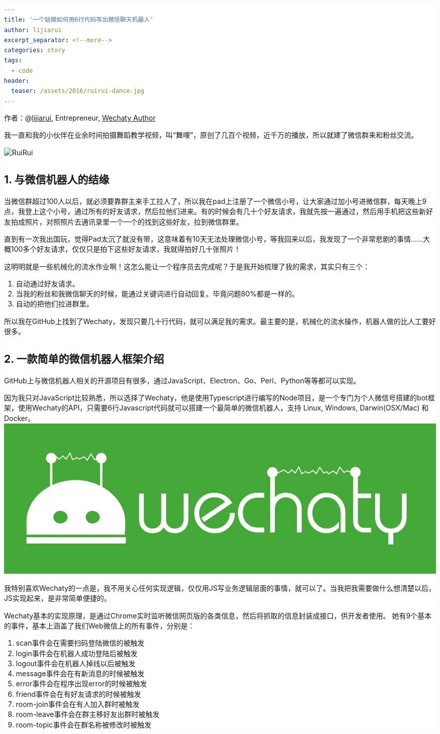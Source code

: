 ```yaml
---
title: '一个姑娘如何用6行代码写出微信聊天机器人'
author: lijiarui
excerpt_separator: <!--more-->
categories: story
tags:
  - code
header:
  teaser: /assets/2016/ruirui-dance.jpg
---
```


作者：@[lijiarui](https://github.com/lijiarui), Entrepreneur, [Wechaty Author](https://github.com/orgs/wechaty/teams/pmc)

我一直和我的小伙伴在业余时间拍摄舞蹈教学视频，叫“舞哩”，原创了几百个视频，近千万的播放，所以就建了微信群来和粉丝交流。

![RuiRui][ruirui-dance-image]



## 1. 与微信机器人的结缘

当微信群超过100人以后，就必须要靠群主来手工拉人了，所以我在pad上注册了一个微信小号，让大家通过加小号进微信群，每天晚上9点，我登上这个小号，通过所有的好友请求，然后拉他们进来。有的时候会有几十个好友请求，我就先按一遍通过，然后用手机把这些新好友拍成照片，对照照片去通讯录里一个一个的找到这些好友，拉到微信群里。

直到有一次我出国玩，觉得Pad太沉了就没有带，这意味着有10天无法处理微信小号，等我回来以后，我发现了一个非常悲剧的事情......大概100多个好友请求，仅仅只是拍下这些好友请求，我就得拍好几十张照片！

这明明就是一些机械化的流水作业啊！这怎么能让一个程序员去完成呢？于是我开始梳理了我的需求，其实只有三个：

1. 自动通过好友请求。
1. 当我的粉丝和我微信聊天的时候，能通过关键词进行自动回复。毕竟问题80%都是一样的。
1. 自动的把他们拉进群里。

所以我在GitHub上找到了Wechaty，发现只要几十行代码，就可以满足我的需求。最主要的是，机械化的流水操作，机器人做的比人工要好很多。

## 2. 一款简单的微信机器人框架介绍

GitHub上与微信机器人相关的开源项目有很多，通过JavaScript、Electron、Go、Perl、Python等等都可以实现。

因为我只对JavaScript比较熟悉，所以选择了Wechaty，他是使用Typescript进行编写的Node项目，是一个专门为个人微信号搭建的bot框架，使用Wechaty的API，只需要6行Javascript代码就可以搭建一个最简单的微信机器人，支持 Linux, Windows, Darwin(OSX/Mac) 和Docker。
![wechaty-pic][wechaty-pic]

我特别喜欢Wechaty的一点是，我不用关心任何实现逻辑，仅仅用JS写业务逻辑层面的事情，就可以了。当我把我需要做什么想清楚以后，JS实现起来，是非常简单便捷的。

Wechaty基本的实现原理，是通过Chrome实时监听微信网页版的各类信息，然后将抓取的信息封装成接口，供开发者使用。 她有9个基本的事件，基本上涵盖了我们Web微信上的所有事件，分别是：

1. scan事件会在需要扫码登陆微信的被触发
1. login事件会在机器人成功登陆后被触发
1. logout事件会在机器人掉线以后被触发
1. message事件会在有新消息的时候被触发
1. error事件会在程序出现error的时候被触发
1. friend事件会在有好友请求的时候被触发
1. room-join事件会在有人加入群时被触发
1. room-leave事件会在群主移好友出群时被触发
1. room-topic事件会在群名称被修改时被触发


[ruirui-dance-image]: /assets/2016/ruirui-dance.jpg
[wechaty-pic]: /assets/2017/lijiarui-write-bot-wechaty-pic.jpeg
[docker-pull]: /assets/2017/lijiarui-write-bot-docker-pull.jpeg
[run-ding]: /assets/2017/lijiarui-write-bot-run-ding.jpeg
[qr-code]: /assets/2017/lijiarui-write-bot-qr-code.jpeg